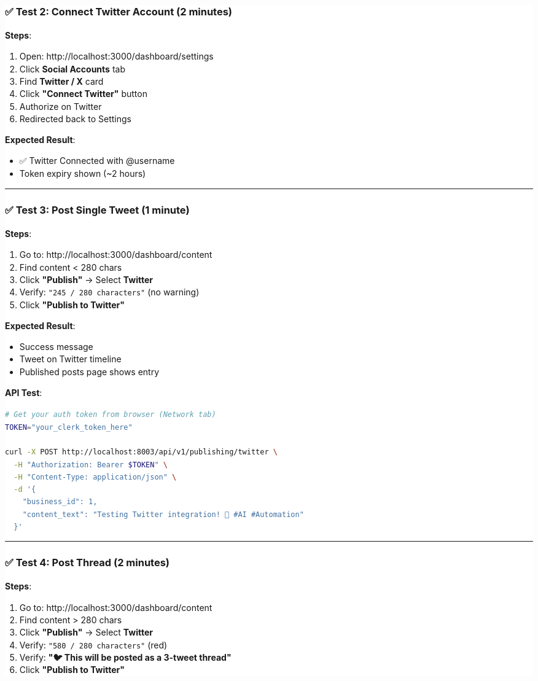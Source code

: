 
### ✅ Test 2: Connect Twitter Account (2 minutes)

**Steps**:
1. Open: http://localhost:3000/dashboard/settings
2. Click **Social Accounts** tab
3. Find **Twitter / X** card
4. Click **"Connect Twitter"** button
5. Authorize on Twitter
6. Redirected back to Settings

**Expected Result**:
- ✅ Twitter Connected with @username
- Token expiry shown (~2 hours)

---

### ✅ Test 3: Post Single Tweet (1 minute)

**Steps**:
1. Go to: http://localhost:3000/dashboard/content
2. Find content < 280 chars
3. Click **"Publish"** → Select **Twitter**
4. Verify: `"245 / 280 characters"` (no warning)
5. Click **"Publish to Twitter"**

**Expected Result**:
- Success message
- Tweet on Twitter timeline
- Published posts page shows entry

**API Test**:
```bash
# Get your auth token from browser (Network tab)
TOKEN="your_clerk_token_here"

curl -X POST http://localhost:8003/api/v1/publishing/twitter \
  -H "Authorization: Bearer $TOKEN" \
  -H "Content-Type: application/json" \
  -d '{
    "business_id": 1,
    "content_text": "Testing Twitter integration! 🚀 #AI #Automation"
  }'
```

---

### ✅ Test 4: Post Thread (2 minutes)

**Steps**:
1. Go to: http://localhost:3000/dashboard/content
2. Find content > 280 chars
3. Click **"Publish"** → Select **Twitter**
4. Verify: `"580 / 280 characters"` (red)
5. Verify: **"🐦 This will be posted as a 3-tweet thread"**
6. Click **"Publish to Twitter"**
